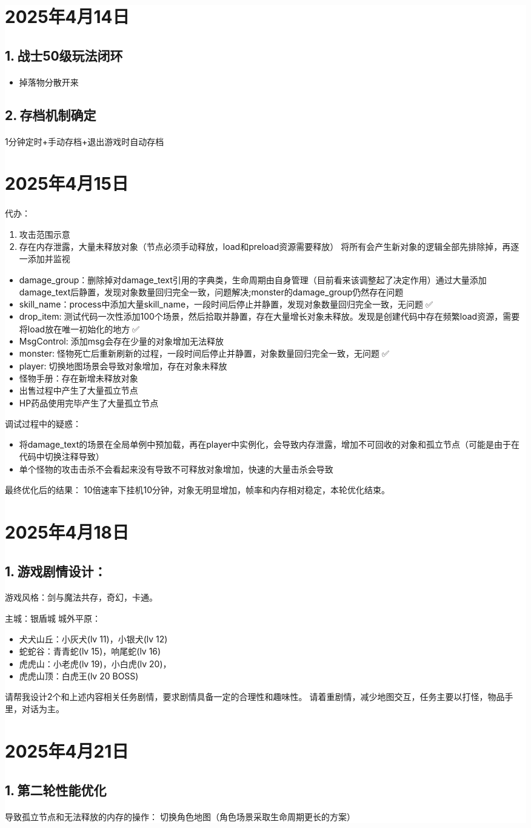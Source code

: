 # 2025年4月14日
## 1. 战士50级玩法闭环
* 掉落物分散开来
  
## 2. 存档机制确定
1分钟定时+手动存档+退出游戏时自动存档

# 2025年4月15日
代办：
1. 攻击范围示意
2. 存在内存泄露，大量未释放对象（节点必须手动释放，load和preload资源需要释放）
将所有会产生新对象的逻辑全部先排除掉，再逐一添加并监视
* damage_group：删除掉对damage_text引用的字典类，生命周期由自身管理（目前看来该调整起了决定作用）通过大量添加damage_text后静置，发现对象数量回归完全一致，问题解决;monster的damage_group仍然存在问题
* skill_name：process中添加大量skill_name，一段时间后停止并静置，发现对象数量回归完全一致，无问题 ✅
* drop_item: 测试代码一次性添加100个场景，然后拾取并静置，存在大量增长对象未释放。发现是创建代码中存在频繁load资源，需要将load放在唯一初始化的地方 ✅
* MsgControl: 添加msg会存在少量的对象增加无法释放 
* monster: 怪物死亡后重新刷新的过程，一段时间后停止并静置，对象数量回归完全一致，无问题 ✅
* player: 切换地图场景会导致对象增加，存在对象未释放
* 怪物手册：存在新增未释放对象
* 出售过程中产生了大量孤立节点
* HP药品使用完毕产生了大量孤立节点

调试过程中的疑惑：
* 将damage_text的场景在全局单例中预加载，再在player中实例化，会导致内存泄露，增加不可回收的对象和孤立节点（可能是由于在代码中切换注释导致）
* 单个怪物的攻击击杀不会看起来没有导致不可释放对象增加，快速的大量击杀会导致

最终优化后的结果：
10倍速率下挂机10分钟，对象无明显增加，帧率和内存相对稳定，本轮优化结束。


# 2025年4月18日
## 1. 游戏剧情设计：
游戏风格：剑与魔法共存，奇幻，卡通。

主城：银盾城
城外平原：
* 犬犬山丘：小灰犬(lv 11)，小银犬(lv 12)
* 蛇蛇谷：青青蛇(lv 15)，响尾蛇(lv 16)
* 虎虎山：小老虎(lv 19)，小白虎(lv 20)，
* 虎虎山顶：白虎王(lv 20 BOSS)

请帮我设计2个和上述内容相关任务剧情，要求剧情具备一定的合理性和趣味性。
请着重剧情，减少地图交互，任务主要以打怪，物品手里，对话为主。


# 2025年4月21日
## 1. 第二轮性能优化
导致孤立节点和无法释放的内存的操作：
切换角色地图（角色场景采取生命周期更长的方案）
